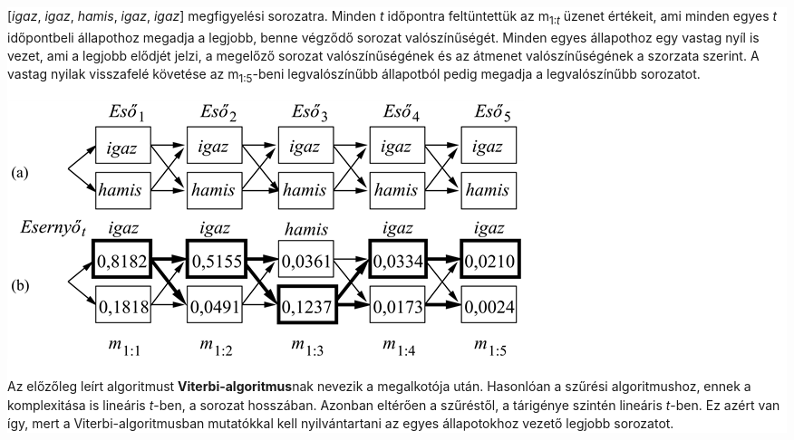 [<span class="emphasis"><em>igaz</em></span>, <span class="emphasis"><em>igaz</em></span>, <span class="emphasis"><em>hamis</em></span>, <span class="emphasis"><em>igaz</em></span>, <span class="emphasis"><em>igaz</em></span>] megfigyelési sorozatra. Minden <span class="emphasis"><em>t</em></span> időpontra feltüntettük az <span class="strong">m</span><sub>1:<span class="emphasis"><em>t</em></span></sub> üzenet értékeit, ami minden egyes <span class="emphasis"><em>t</em></span> időpontbeli állapothoz megadja a legjobb, benne végződő sorozat valószínűségét. Minden egyes állapothoz egy vastag nyíl is vezet, ami a legjobb elődjét jelzi, a megelőző sorozat valószínűségének és az átmenet valószínűségének a szorzata szerint. A vastag nyilak visszafelé követése az <span class="strong">m</span><sub>1:5</sub>-beni legvalószínűbb állapotból pedig megadja a legvalószínűbb sorozatot.</strong></p><div class="figure-contents"><div class="mediaobject"><img src="kepek/15-05.png" alt="(a) Az Esőt lehetséges állapotsorozatait tekinthetjük egy átvezető útnak egy gráfon, aminek csomópontjai a lehetséges állapotok az egyes időpontokban. (Az állapotokat négyzetes csomópont jelzi, hogy félreérthetetlenül megkülönböztessük őket egy Bayes-háló csomópontjaitól.) (b) A Viterbi-algoritmus működése az [igaz, igaz, hamis, igaz, igaz] megfigyelési sorozatra. Minden t időpontra feltüntettük az m1:t üzenet értékeit, ami minden egyes t időpontbeli állapothoz megadja a legjobb, benne végződő sorozat valószínűségét. Minden egyes állapothoz egy vastag nyíl is vezet, ami a legjobb elődjét jelzi, a megelőző sorozat valószínűségének és az átmenet valószínűségének a szorzata szerint. A vastag nyilak visszafelé követése az m1:5-beni legvalószínűbb állapotból pedig megadja a legvalószínűbb sorozatot."/></div></div></div><p>Az előzőleg leírt algoritmust <span class="strong"><strong>Viterbi-algoritmus</strong></span>nak nevezik a megalkotója után. Hasonlóan a szűrési algoritmushoz, ennek a komplexitása is lineáris <span class="emphasis"><em>t</em></span>-ben, a sorozat hosszában. Azonban eltérően a szűréstől, a tárigénye szintén lineáris <span class="emphasis"><em>t</em></span>-ben. Ez azért van így, mert a Viterbi-algoritmusban mutatókkal kell nyilvántartani az egyes állapotokhoz vezető legjobb sorozatot.</p></div></div></body></html>
